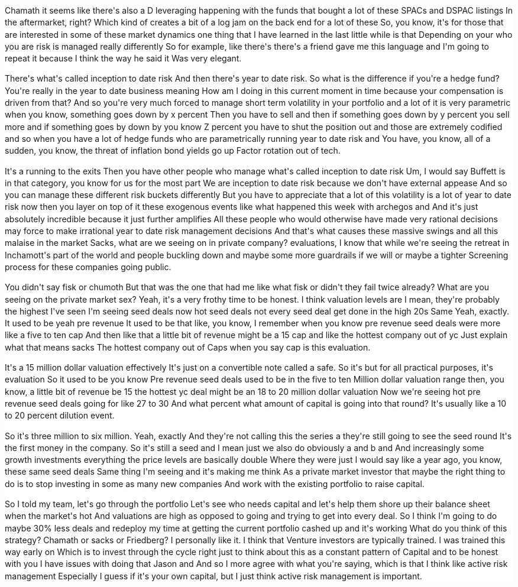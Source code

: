 Chamath it seems like there's also a D leveraging happening with the funds that bought a lot of these SPACs and DSPAC listings In the aftermarket, right? Which kind of creates a bit of a log jam on the back end for a lot of these So, you know, it's for those that are interested in some of these market dynamics one thing that I have learned in the last little while is that Depending on your who you are risk is managed really differently So for example, like there's there's a friend gave me this language and I'm going to repeat it because I think the way he said it Was very elegant.

There's what's called inception to date risk And then there's year to date risk. So what is the difference if you're a hedge fund? You're really in the year to date business meaning How am I doing in this current moment in time because your compensation is driven from that? And so you're very much forced to manage short term volatility in your portfolio and a lot of it is very parametric when you know, something goes down by x percent Then you have to sell and then if something goes down by y percent you sell more and if something goes by down by you know Z percent you have to shut the position out and those are extremely codified and so when you have a lot of hedge funds who are parametrically running year to date risk and You have, you know, all of a sudden, you know, the threat of inflation bond yields go up Factor rotation out of tech.

It's a running to the exits Then you have other people who manage what's called inception to date risk Um, I would say Buffett is in that category, you know for us for the most part We are inception to date risk because we don't have external appease And so you can manage these different risk buckets differently But you have to appreciate that a lot of this volatility is a lot of year to date risk now then you layer on top of it these exogenous events like what happened this week with archegos and And it's just absolutely incredible because it just further amplifies All these people who would otherwise have made very rational decisions may force to make irrational year to date risk management decisions And that's what causes these massive swings and all this malaise in the market Sacks, what are we seeing on in private company? evaluations, I know that while we're seeing the retreat in Inchamott's part of the world and people buckling down and maybe some more guardrails if we will or maybe a tighter Screening process for these companies going public.

You didn't say fisk or chumoth But that was the one that had me like what fisk or didn't they fail twice already? What are you seeing on the private market sex? Yeah, it's a very frothy time to be honest. I think valuation levels are I mean, they're probably the highest I've seen I'm seeing seed deals now hot seed deals not every seed deal get done in the high 20s Same Yeah, exactly. It used to be yeah pre revenue It used to be that like, you know, I remember when you know pre revenue seed deals were more like a five to ten cap And then like that a little bit of revenue might be a 15 cap and like the hottest company out of yc Just explain what that means sacks The hottest company out of Caps when you say cap is this evaluation.

It's a 15 million dollar valuation effectively It's just on a convertible note called a safe. So it's but for all practical purposes, it's evaluation So it used to be you know Pre revenue seed deals used to be in the five to ten Million dollar valuation range then, you know, a little bit of revenue be 15 the hottest yc deal might be an 18 to 20 million dollar valuation Now we're seeing hot pre revenue seed deals going for like 27 to 30 And what percent what amount of capital is going into that round? It's usually like a 10 to 20 percent dilution event.

So it's three million to six million. Yeah, exactly And they're not calling this the series a they're still going to see the seed round It's the first money in the company. So it's still a seed and I mean just we also do obviously a and b and And increasingly some growth investments everything the price levels are basically double Where they were just I would say like a year ago, you know, these same seed deals Same thing I'm seeing and it's making me think As a private market investor that maybe the right thing to do is to stop investing in some as many new companies And work with the existing portfolio to raise capital.

So I told my team, let's go through the portfolio Let's see who needs capital and let's help them shore up their balance sheet when the market's hot And valuations are high as opposed to going and trying to get into every deal. So I think I'm going to do maybe 30% less deals and redeploy my time at getting the current portfolio cashed up and it's working What do you think of this strategy? Chamath or sacks or Friedberg? I personally like it. I think that Venture investors are typically trained. I was trained this way early on Which is to invest through the cycle right just to think about this as a constant pattern of Capital and to be honest with you I have issues with doing that Jason and And so I more agree with what you're saying, which is that I think like active risk management Especially I guess if it's your own capital, but I just think active risk management is important.
